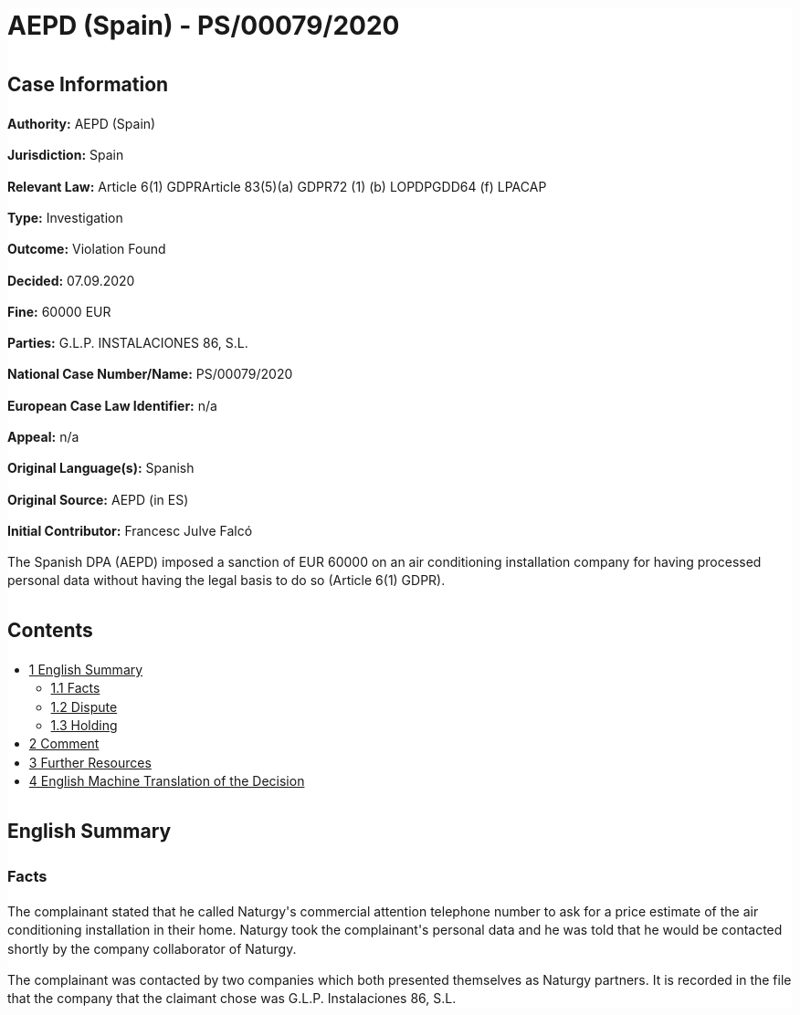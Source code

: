 # AEPD (Spain) - PS/00079/2020

## Case Information

**Authority:** AEPD (Spain)

**Jurisdiction:** Spain

**Relevant Law:** Article 6(1) GDPRArticle 83(5)(a) GDPR72 (1) (b) LOPDPGDD64 (f) LPACAP

**Type:** Investigation

**Outcome:** Violation Found

**Decided:** 07.09.2020

**Fine:** 60000 EUR

**Parties:** G.L.P. INSTALACIONES 86, S.L.

**National Case Number/Name:** PS/00079/2020

**European Case Law Identifier:** n/a

**Appeal:** n/a

**Original Language(s):** Spanish

**Original Source:** AEPD (in ES)

**Initial Contributor:** Francesc Julve Falcó

The Spanish DPA (AEPD) imposed a sanction of EUR 60000 on an air conditioning installation company for having processed personal data without having the legal basis to do so (Article 6(1) GDPR).

## Contents

*   [1 English Summary](#English_Summary)
    *   [1.1 Facts](#Facts)
    *   [1.2 Dispute](#Dispute)
    *   [1.3 Holding](#Holding)
*   [2 Comment](#Comment)
*   [3 Further Resources](#Further_Resources)
*   [4 English Machine Translation of the Decision](#English_Machine_Translation_of_the_Decision)

## English Summary

### Facts

The complainant stated that he called Naturgy's commercial attention telephone number to ask for a price estimate of the air conditioning installation in their home. Naturgy took the complainant's personal data and he was told that he would be contacted shortly by the company collaborator of Naturgy.

The complainant was contacted by two companies which both presented themselves as Naturgy partners. It is recorded in the file that the company that the claimant chose was G.L.P. Instalaciones 86, S.L.
